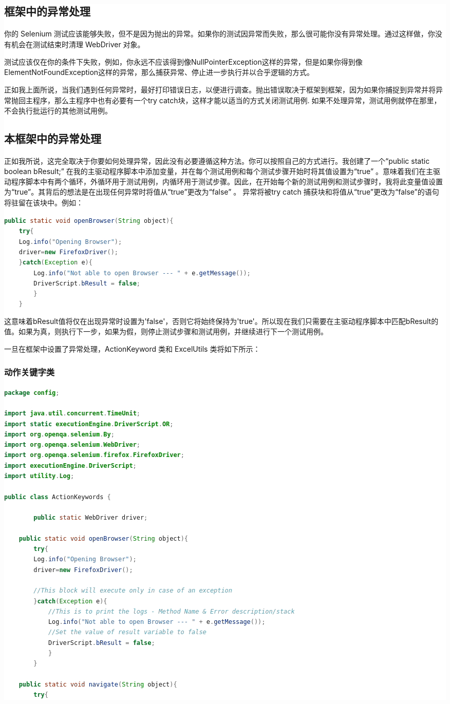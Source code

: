 ## 框架中的异常处理

你的 Selenium 测试应该能够失败，但不是因为抛出的异常。如果你的测试因异常而失败，那么很可能你没有异常处理。通过这样做，你没有机会在测试结束时清理 WebDriver 对象。

测试应该仅在你的条件下失败，例如，你永远不应该得到像NullPointerException这样的异常，但是如果你得到像ElementNotFoundException这样的异常，那么捕获异常、停止进一步执行并以合乎逻辑的方式。

正如我上面所说，当我们遇到任何异常时，最好打印错误日志，以便进行调查。抛出错误取决于框架到框架，因为如果你捕捉到异常并将异常抛回主程序，那么主程序中也有必要有一个try catch块，这样才能以适当的方式关闭测试用例. 如果不处理异常，测试用例就停在那里，不会执行批运行的其他测试用例。

## 本框架中的异常处理

正如我所说，这完全取决于你要如何处理异常，因此没有必要遵循这种方法。你可以按照自己的方式进行。我创建了一个“public static boolean bResult;” 在我的主驱动程序脚本中添加变量，并在每个测试用例和每个测试步骤开始时将其值设置为“true” 。意味着我们在主驱动程序脚本中有两个循环，外循环用于测试用例，内循环用于测试步骤。因此，在开始每个新的测试用例和测试步骤时，我将此变量值设置为“true”。其背后的想法是在出现任何异常时将值从“true”更改为“false” 。 异常将被try catch 捕获块和将值从“true”更改为“false”的语句将驻留在该块中。例如：

```java
public static void openBrowser(String object){
	try{
	Log.info("Opening Browser");
	driver=new FirefoxDriver();
	}catch(Exception e){
		Log.info("Not able to open Browser --- " + e.getMessage());
		DriverScript.bResult = false;
		}
	}
```

这意味着bResult值将仅在出现异常时设置为'false'，否则它将始终保持为'true'。所以现在我们只需要在主驱动程序脚本中匹配bResult的值。如果为真，则执行下一步，如果为假，则停止测试步骤和测试用例，并继续进行下一个测试用例。

一旦在框架中设置了异常处理，ActionKeyword 类和 ExcelUtils 类将如下所示：

### 动作关键字类

```java
package config;

import java.util.concurrent.TimeUnit;
import static executionEngine.DriverScript.OR;
import org.openqa.selenium.By;
import org.openqa.selenium.WebDriver;
import org.openqa.selenium.firefox.FirefoxDriver;
import executionEngine.DriverScript;
import utility.Log;

public class ActionKeywords {

		public static WebDriver driver;

	public static void openBrowser(String object){
		try{
		Log.info("Opening Browser");
		driver=new FirefoxDriver();
		
		//This block will execute only in case of an exception
		}catch(Exception e){
			//This is to print the logs - Method Name & Error description/stack
			Log.info("Not able to open Browser --- " + e.getMessage());
			//Set the value of result variable to false
			DriverScript.bResult = false;
			}
		}

	public static void navigate(String object){
		try{
```